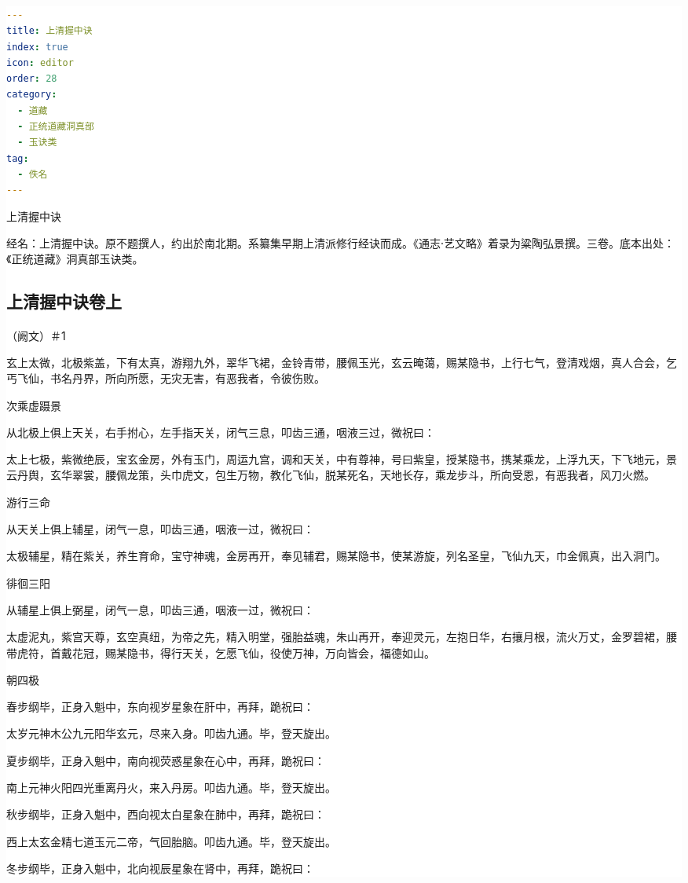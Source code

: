 ```yaml
---
title: 上清握中诀
index: true
icon: editor
order: 28
category:
  - 道藏
  - 正统道藏洞真部
  - 玉诀类
tag:
  - 佚名
---
```


上清握中诀  

经名：上清握中诀。原不题撰人，约出於南北期。系纂集早期上清派修行经诀而成。《通志·艺文略》着录为粱陶弘景撰。三卷。底本出处：《正统道藏》洞真部玉诀类。  

## 上清握中诀卷上

（阙文）＃1  

玄上太微，北极紫盖，下有太真，游翔九外，翠华飞裙，金铃青带，腰佩玉光，玄云晻蔼，赐某隐书，上行七气，登清戏烟，真人合会，乞丐飞仙，书名丹界，所向所愿，无灾无害，有恶我者，令彼伤败。  

次乘虚蹑景  

从北极上俱上天关，右手拊心，左手指天关，闭气三息，叩齿三通，咽液三过，微祝曰：  

太上七极，紫微绝辰，宝玄金房，外有玉门，周运九宫，调和天关，中有尊神，号曰紫皇，授某隐书，携某乘龙，上浮九天，下飞地元，景云丹舆，玄华翠裳，腰佩龙策，头巾虎文，包生万物，教化飞仙，脱某死名，天地长存，乘龙步斗，所向受恩，有恶我者，风刀火燃。  

游行三命  

从天关上俱上辅星，闭气一息，叩齿三通，咽液一过，微祝曰：  

太极辅星，精在紫关，养生育命，宝守神魂，金房再开，奉见辅君，赐某隐书，使某游旋，列名圣皇，飞仙九天，巾金佩真，出入洞门。  

徘徊三阳  

从辅星上俱上弼星，闭气一息，叩齿三通，咽液一过，微祝曰：  

太虚泥丸，紫宫天尊，玄空真纽，为帝之先，精入明堂，强胎益魂，朱山再开，奉迎灵元，左抱日华，右攘月根，流火万丈，金罗碧裙，腰带虎符，首戴花冠，赐某隐书，得行天关，乞愿飞仙，役使万神，万向皆会，福德如山。  

朝四极  

春步纲毕，正身入魁中，东向视岁星象在肝中，再拜，跪祝曰：  

太岁元神木公九元阳华玄元，尽来入身。叩齿九通。毕，登天旋出。  

夏步纲毕，正身入魁中，南向视荧惑星象在心中，再拜，跪祝曰：  

南上元神火阳四光重离丹火，来入丹房。叩齿九通。毕，登天旋出。  

秋步纲毕，正身入魁中，西向视太白星象在肺中，再拜，跪祝曰：  

西上太玄金精七道玉元二帝，气回胎脑。叩齿九通。毕，登天旋出。  

冬步纲毕，正身入魁中，北向视辰星象在肾中，再拜，跪祝曰：  
